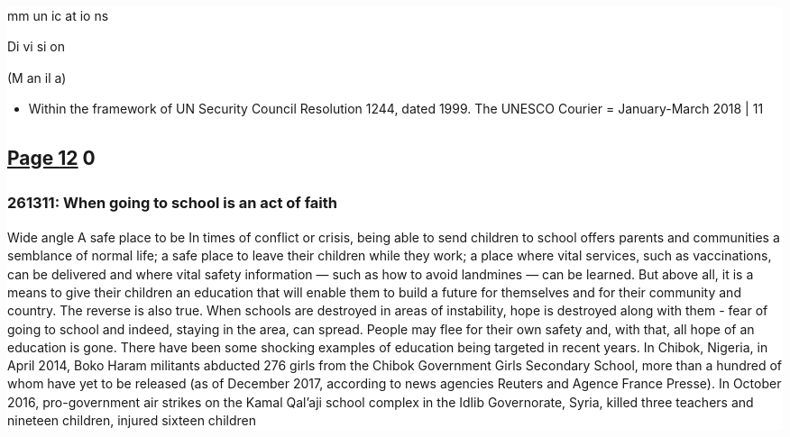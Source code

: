 mm
un
ic
at
io
ns
 
Di
vi
si
on
 
(M
an
il
a)
 
 
* Within the framework of UN Security Council 
Resolution 1244, dated 1999. 
The UNESCO Courier = January-March 2018 | 11

## [Page 12](https://demo.humlab.umu.se/courier/261279eng.pdf#page=12) 0

### 261311: When going to school is an act of faith

  
Wide angle 
A safe place to be 
In times of conflict or crisis, being able to 
send children to school offers parents and 
communities a semblance of normal life; 
a safe place to leave their children while 
they work; a place where vital services, 
such as vaccinations, can be delivered 
and where vital safety information — 
such as how to avoid landmines — can 
be learned. But above all, it is a means 
to give their children an education that 
will enable them to build a future for 
themselves and for their community 
and country. 
The reverse is also true. When schools 
are destroyed in areas of instability, hope 
is destroyed along with them - fear of 
going to school and indeed, staying in 
the area, can spread. People may flee for 
their own safety and, with that, all hope of 
an education is gone. 
There have been some shocking 
examples of education being targeted 
in recent years. In Chibok, Nigeria, 
in April 2014, Boko Haram militants 
abducted 276 girls from the Chibok 
Government Girls Secondary School, 
more than a hundred of whom have yet 
to be released (as of December 2017, 
according to news agencies Reuters and 
Agence France Presse). 
In October 2016, pro-government 
air strikes on the Kamal Qal’aji school 
complex in the Idlib Governorate, Syria, 
killed three teachers and nineteen 
children, injured sixteen children 